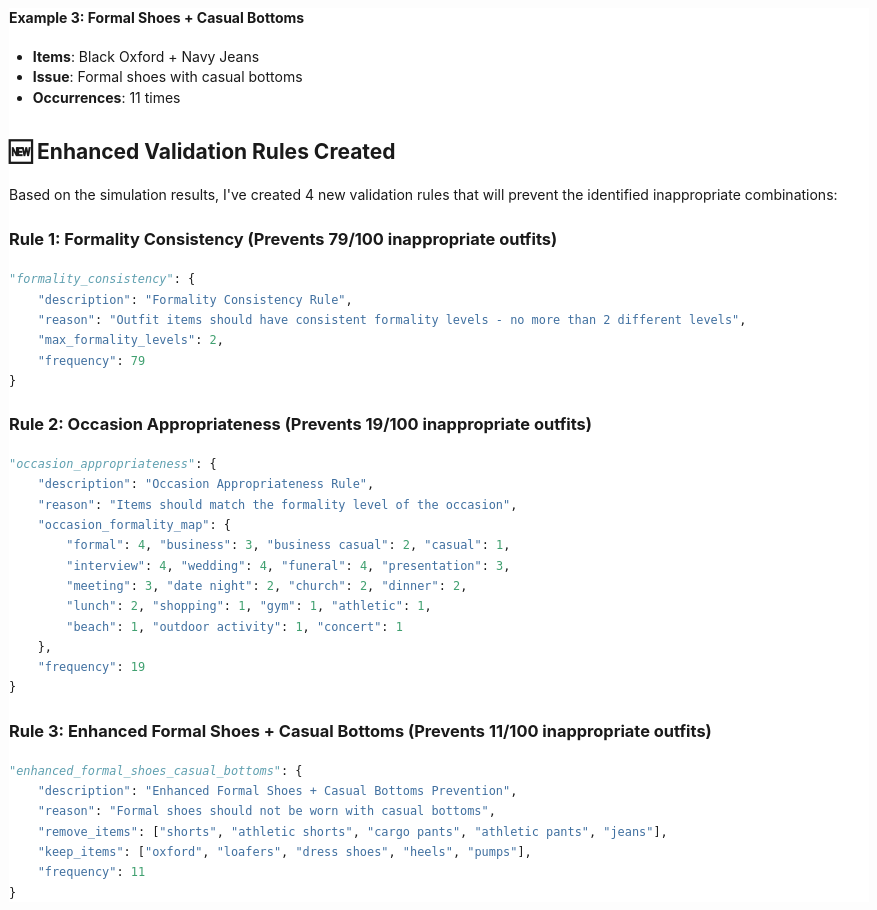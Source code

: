 #### Example 3: Formal Shoes + Casual Bottoms
- **Items**: Black Oxford + Navy Jeans
- **Issue**: Formal shoes with casual bottoms
- **Occurrences**: 11 times

## 🆕 Enhanced Validation Rules Created

Based on the simulation results, I've created 4 new validation rules that will prevent the identified inappropriate combinations:

### Rule 1: Formality Consistency (Prevents 79/100 inappropriate outfits)
```python
"formality_consistency": {
    "description": "Formality Consistency Rule",
    "reason": "Outfit items should have consistent formality levels - no more than 2 different levels",
    "max_formality_levels": 2,
    "frequency": 79
}
```

### Rule 2: Occasion Appropriateness (Prevents 19/100 inappropriate outfits)
```python
"occasion_appropriateness": {
    "description": "Occasion Appropriateness Rule",
    "reason": "Items should match the formality level of the occasion",
    "occasion_formality_map": {
        "formal": 4, "business": 3, "business casual": 2, "casual": 1,
        "interview": 4, "wedding": 4, "funeral": 4, "presentation": 3,
        "meeting": 3, "date night": 2, "church": 2, "dinner": 2,
        "lunch": 2, "shopping": 1, "gym": 1, "athletic": 1,
        "beach": 1, "outdoor activity": 1, "concert": 1
    },
    "frequency": 19
}
```

### Rule 3: Enhanced Formal Shoes + Casual Bottoms (Prevents 11/100 inappropriate outfits)
```python
"enhanced_formal_shoes_casual_bottoms": {
    "description": "Enhanced Formal Shoes + Casual Bottoms Prevention",
    "reason": "Formal shoes should not be worn with casual bottoms",
    "remove_items": ["shorts", "athletic shorts", "cargo pants", "athletic pants", "jeans"],
    "keep_items": ["oxford", "loafers", "dress shoes", "heels", "pumps"],
    "frequency": 11
}
```
